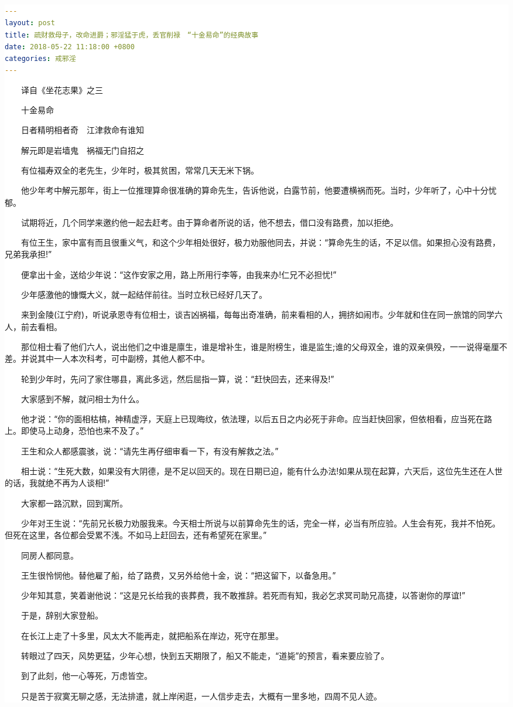 ```yaml
---
layout: post
title: 疏财救母子，改命进爵；邪淫猛于虎，丢官削禄　“十金易命”的经典故事
date: 2018-05-22 11:18:00 +0800
categories: 戒邪淫
---
```



　　译自《坐花志果》之三

　　十金易命

　　日者精明相者奇　江津救命有谁知

　　解元即是岩墙鬼　祸福无门自招之

　　有位福寿双全的老先生，少年时，极其贫困，常常几天无米下锅。

　　他少年考中解元那年，街上一位推理算命很准确的算命先生，告诉他说，白露节前，他要遭横祸而死。当时，少年听了，心中十分忧郁。

　　试期将近，几个同学来邀约他一起去赶考。由于算命者所说的话，他不想去，借口没有路费，加以拒绝。

　　有位王生，家中富有而且很重义气，和这个少年相处很好，极力劝服他同去，并说：“算命先生的话，不足以信。如果担心没有路费，兄弟我承担!”

　　便拿出十金，送给少年说：“这作安家之用，路上所用行李等，由我来办!仁兄不必担忧!”

　　少年感激他的慷慨大义，就一起结伴前往。当时立秋已经好几天了。

　　来到金陵(江宁府)，听说承恩寺有位相士，谈吉凶祸福，每每出奇准确，前来看相的人，拥挤如闹市。少年就和住在同一旅馆的同学六人，前去看相。

　　那位相士看了他们六人，说出他们之中谁是廪生，谁是增补生，谁是附榜生，谁是监生;谁的父母双全，谁的双亲俱殁，一一说得毫厘不差。并说其中一人本次科考，可中副榜，其他人都不中。

　　轮到少年时，先问了家住哪县，离此多远，然后屈指一算，说：“赶快回去，还来得及!”

　　大家感到不解，就问相士为什么。

　　他才说：“你的面相枯槁，神精虚浮，天庭上已现晦纹，依法理，以后五日之内必死于非命。应当赶快回家，但依相看，应当死在路上。即使马上动身，恐怕也来不及了。”

　　王生和众人都感震骇，说：“请先生再仔细审看一下，有没有解救之法。”

　　相士说：“生死大数，如果没有大阴德，是不足以回天的。现在日期已迫，能有什么办法!如果从现在起算，六天后，这位先生还在人世的话，我就绝不再为人谈相!”

　　大家都一路沉默，回到寓所。

　　少年对王生说：“先前兄长极力劝服我来。今天相士所说与以前算命先生的话，完全一样，必当有所应验。人生会有死，我并不怕死。但死在这里，各位都会受累不浅。不如马上赶回去，还有希望死在家里。”

　　同房人都同意。

　　王生很怜悯他。替他雇了船，给了路费，又另外给他十金，说：“把这留下，以备急用。”

　　少年知其意，笑着谢他说：“这是兄长给我的丧葬费，我不敢推辞。若死而有知，我必乞求冥司助兄高捷，以答谢你的厚谊!”

　　于是，辞别大家登船。

　　在长江上走了十多里，风太大不能再走，就把船系在岸边，死守在那里。

　　转眼过了四天，风势更猛，少年心想，快到五天期限了，船又不能走，“道毙”的预言，看来要应验了。

　　到了此刻，他一心等死，万虑皆空。

　　只是苦于寂寞无聊之感，无法排遣，就上岸闲逛，一人信步走去，大概有一里多地，四周不见人迹。
